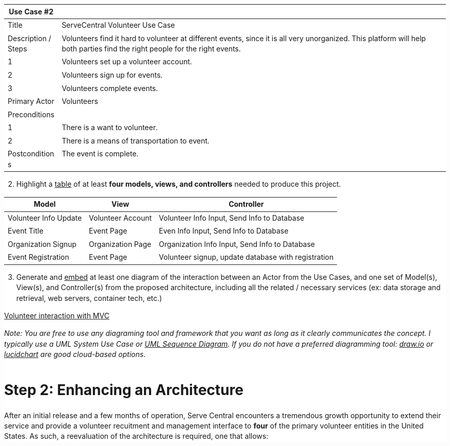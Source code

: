 | Use Case #2 | |
|---|---|
| Title | ServeCentral Volunteer Use Case |
| Description / Steps | Volunteers find it hard to volunteer at different events, since it is all very unorganized. This platform will help both parties find the right people for the right events. |
| 1 | Volunteers set up a volunteer account. |
| 2 | Volunteers sign up for events. |
| 3 | Volunteers complete events. |
| Primary Actor | Volunteers |
| Preconditions | |
| 1 | There is a want to volunteer. |
| 2 | There is a means of transportation to event. |
| Postconditions | The event is complete. |


2) Highlight a [table](https://www.tablesgenerator.com/markdown_tables) of at least **four models, views, and controllers** needed to produce this project.

| Model | View | Controller |
|---|---|---|
| Volunteer Info Update| Volunteer Account | Volunteer Info Input, Send Info to Database |
| Event Title | Event Page | Even Info Input, Send Info to Database |
| Organization Signup | Organization Page | Organization Info Input, Send Info to Database |
| Event Registration | Event Page | Volunteer signup, update database with registration |

3) Generate and [embed](https://github.com/adam-p/markdown-here/wiki/Markdown-Cheatsheet#images) at least one diagram of the interaction between an Actor from the Use Cases, and one set of Model(s), View(s), and Controller(s) from the proposed architecture, including all the related / necessary services (ex: data storage and retrieval, web servers, container tech, etc.)

[Volunteer interaction with MVC](https://drive.google.com/file/d/1EivcE_Z6Ys4kXk2HEvbp6M3Ko_jvzecw/view?usp=sharing)

_Note: You are free to use any diagraming tool and framework that you want as long as it clearly communicates the concept. I typically use a UML System Use Case or [UML Sequence Diagram](https://www.uml-diagrams.org/index-examples.html).  If you do not have a preferred diagramming tool: [draw.io](http://draw.io) or [lucidchart](http://lucidchart.com) are good cloud-based options._

# Step 2: Enhancing an Architecture
After an initial release and a few months of operation, Serve Central encounters a tremendous growth opportunity to extend their service and provide a volunteer recuitment and management interface to __four__ of the primary volunteer entities in the United States. As such, a reevaluation of the architecture is required, one that allows:
